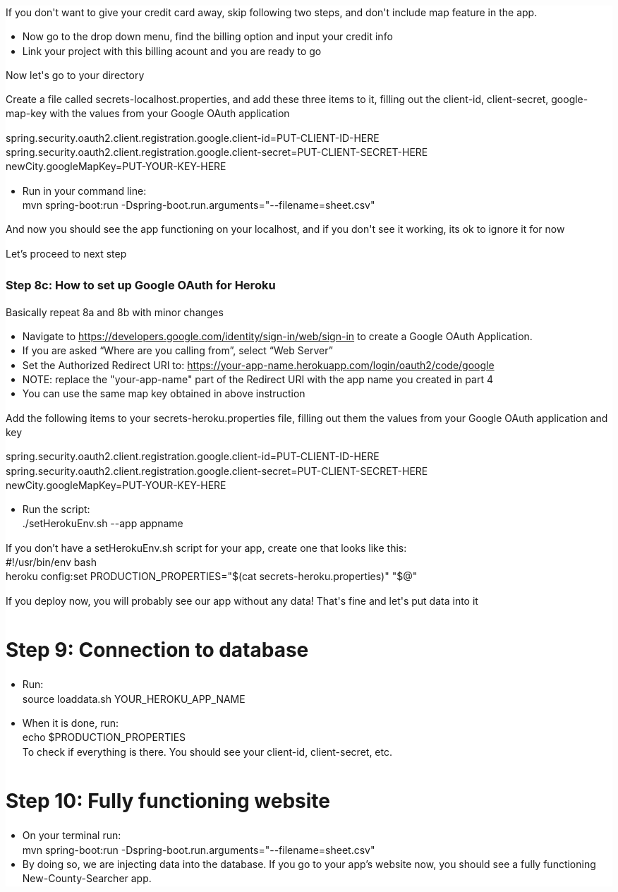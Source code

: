 If you don't want to give your credit card away, skip following two steps, and don't include map feature in the app.

* Now go to the drop down menu, find the billing option and input your credit info
* Link your project with this billing acount and you are ready to go

Now let's go to your directory

Create a file called secrets-localhost.properties, and add these three items to it, filling out the client-id, client-secret, google-map-key with the values from your Google OAuth application

spring.security.oauth2.client.registration.google.client-id=PUT-CLIENT-ID-HERE<br/>
spring.security.oauth2.client.registration.google.client-secret=PUT-CLIENT-SECRET-HERE<br/>
newCity.googleMapKey=PUT-YOUR-KEY-HERE

* Run in your command line:<br/>
mvn spring-boot:run -Dspring-boot.run.arguments="--filename=sheet.csv"

And now you should see the app functioning on your localhost, and if you don't see it working, its ok to ignore it for now

Let’s proceed to next step
 

### Step 8c: How to set up Google OAuth for Heroku
Basically repeat 8a and 8b with minor changes
* Navigate to https://developers.google.com/identity/sign-in/web/sign-in to create a Google OAuth Application.
* If you are asked “Where are you calling from”, select “Web Server”
* Set the Authorized Redirect URI to: https://your-app-name.herokuapp.com/login/oauth2/code/google
* NOTE: replace the "your-app-name" part of the Redirect URI with the app name you created in part 4
* You can use the same map key obtained in above instruction

Add the following items to your secrets-heroku.properties file, filling out them the values from your Google OAuth application and key

spring.security.oauth2.client.registration.google.client-id=PUT-CLIENT-ID-HERE<br/>
spring.security.oauth2.client.registration.google.client-secret=PUT-CLIENT-SECRET-HERE<br/>
newCity.googleMapKey=PUT-YOUR-KEY-HERE
 
* Run the script:<br/> 
./setHerokuEnv.sh --app appname

If you don’t have a setHerokuEnv.sh script for your app, create one that looks like this:<br/>
#!/usr/bin/env bash<br/>
heroku config:set PRODUCTION_PROPERTIES="$(cat secrets-heroku.properties)" "$@"

If you deploy now, you will probably see our app without any data! That's fine and let's put data into it

# Step 9: Connection to database
* Run: <br/>
source loaddata.sh YOUR_HEROKU_APP_NAME

* When it is done, run:<br/>
echo $PRODUCTION_PROPERTIES<br/>
To check if everything is there. You should see your client-id, client-secret, etc.


# Step 10: Fully functioning website
* On your terminal run: <br/>
mvn spring-boot:run -Dspring-boot.run.arguments="--filename=sheet.csv"<br/>
* By doing so, we are injecting data into the database. If you go to your app’s website now, you should see a fully functioning New-County-Searcher app.
